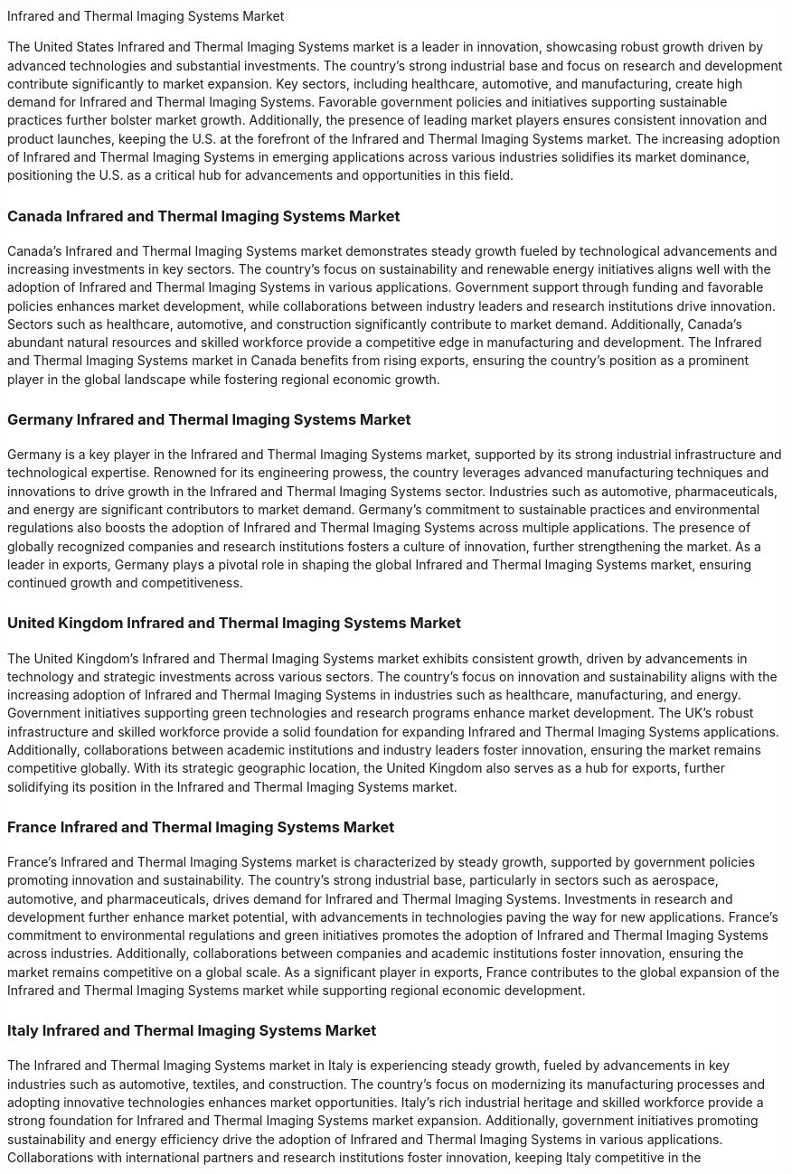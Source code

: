 Infrared and Thermal Imaging Systems Market</h3><p>The United States Infrared and Thermal Imaging Systems market is a leader in innovation, showcasing robust growth driven by advanced technologies and substantial investments. The country&rsquo;s strong industrial base and focus on research and development contribute significantly to market expansion. Key sectors, including healthcare, automotive, and manufacturing, create high demand for Infrared and Thermal Imaging Systems. Favorable government policies and initiatives supporting sustainable practices further bolster market growth. Additionally, the presence of leading market players ensures consistent innovation and product launches, keeping the U.S. at the forefront of the Infrared and Thermal Imaging Systems market. The increasing adoption of Infrared and Thermal Imaging Systems in emerging applications across various industries solidifies its market dominance, positioning the U.S. as a critical hub for advancements and opportunities in this field.</p><h3>Canada Infrared and Thermal Imaging Systems Market</h3><p>Canada&rsquo;s Infrared and Thermal Imaging Systems market demonstrates steady growth fueled by technological advancements and increasing investments in key sectors. The country&rsquo;s focus on sustainability and renewable energy initiatives aligns well with the adoption of Infrared and Thermal Imaging Systems in various applications. Government support through funding and favorable policies enhances market development, while collaborations between industry leaders and research institutions drive innovation. Sectors such as healthcare, automotive, and construction significantly contribute to market demand. Additionally, Canada&rsquo;s abundant natural resources and skilled workforce provide a competitive edge in manufacturing and development. The Infrared and Thermal Imaging Systems market in Canada benefits from rising exports, ensuring the country&rsquo;s position as a prominent player in the global landscape while fostering regional economic growth.</p><h3>Germany Infrared and Thermal Imaging Systems Market</h3><p>Germany is a key player in the Infrared and Thermal Imaging Systems market, supported by its strong industrial infrastructure and technological expertise. Renowned for its engineering prowess, the country leverages advanced manufacturing techniques and innovations to drive growth in the Infrared and Thermal Imaging Systems sector. Industries such as automotive, pharmaceuticals, and energy are significant contributors to market demand. Germany&rsquo;s commitment to sustainable practices and environmental regulations also boosts the adoption of Infrared and Thermal Imaging Systems across multiple applications. The presence of globally recognized companies and research institutions fosters a culture of innovation, further strengthening the market. As a leader in exports, Germany plays a pivotal role in shaping the global Infrared and Thermal Imaging Systems market, ensuring continued growth and competitiveness.</p><h3>United Kingdom Infrared and Thermal Imaging Systems Market</h3><p>The United Kingdom&rsquo;s Infrared and Thermal Imaging Systems market exhibits consistent growth, driven by advancements in technology and strategic investments across various sectors. The country&rsquo;s focus on innovation and sustainability aligns with the increasing adoption of Infrared and Thermal Imaging Systems in industries such as healthcare, manufacturing, and energy. Government initiatives supporting green technologies and research programs enhance market development. The UK&rsquo;s robust infrastructure and skilled workforce provide a solid foundation for expanding Infrared and Thermal Imaging Systems applications. Additionally, collaborations between academic institutions and industry leaders foster innovation, ensuring the market remains competitive globally. With its strategic geographic location, the United Kingdom also serves as a hub for exports, further solidifying its position in the Infrared and Thermal Imaging Systems market.</p><h3>France Infrared and Thermal Imaging Systems Market</h3><p>France&rsquo;s Infrared and Thermal Imaging Systems market is characterized by steady growth, supported by government policies promoting innovation and sustainability. The country&rsquo;s strong industrial base, particularly in sectors such as aerospace, automotive, and pharmaceuticals, drives demand for Infrared and Thermal Imaging Systems. Investments in research and development further enhance market potential, with advancements in technologies paving the way for new applications. France&rsquo;s commitment to environmental regulations and green initiatives promotes the adoption of Infrared and Thermal Imaging Systems across industries. Additionally, collaborations between companies and academic institutions foster innovation, ensuring the market remains competitive on a global scale. As a significant player in exports, France contributes to the global expansion of the Infrared and Thermal Imaging Systems market while supporting regional economic development.</p><h3>Italy Infrared and Thermal Imaging Systems Market</h3><p>The Infrared and Thermal Imaging Systems market in Italy is experiencing steady growth, fueled by advancements in key industries such as automotive, textiles, and construction. The country&rsquo;s focus on modernizing its manufacturing processes and adopting innovative technologies enhances market opportunities. Italy&rsquo;s rich industrial heritage and skilled workforce provide a strong foundation for Infrared and Thermal Imaging Systems market expansion. Additionally, government initiatives promoting sustainability and energy efficiency drive the adoption of Infrared and Thermal Imaging Systems in various applications. Collaborations with international partners and research institutions foster innovation, keeping Italy competitive in the